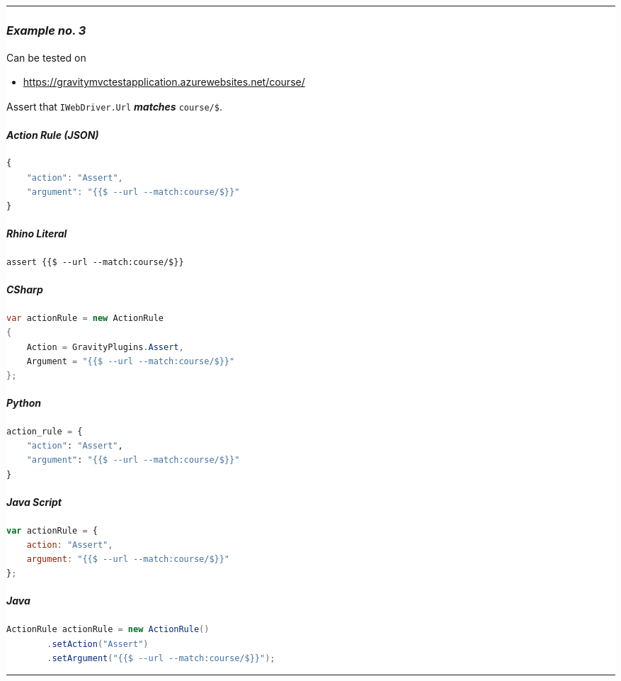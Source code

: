 ***

### _Example no. 3_
Can be tested on
* https://gravitymvctestapplication.azurewebsites.net/course/

Assert that ```IWebDriver.Url``` _**matches**_ ```course/$```.

#### _Action Rule (JSON)_
```js
{
    "action": "Assert",
    "argument": "{{$ --url --match:course/$}}"
}
```

#### _Rhino Literal_
```
assert {{$ --url --match:course/$}}
```

#### _CSharp_
```csharp
var actionRule = new ActionRule
{
    Action = GravityPlugins.Assert,
    Argument = "{{$ --url --match:course/$}}"
};
```

#### _Python_
```python
action_rule = {
    "action": "Assert",
    "argument": "{{$ --url --match:course/$}}"
}
```

#### _Java Script_
```js
var actionRule = {
    action: "Assert",
    argument: "{{$ --url --match:course/$}}"
};
```

#### _Java_
```java
ActionRule actionRule = new ActionRule()
        .setAction("Assert")
        .setArgument("{{$ --url --match:course/$}}");
```

***

